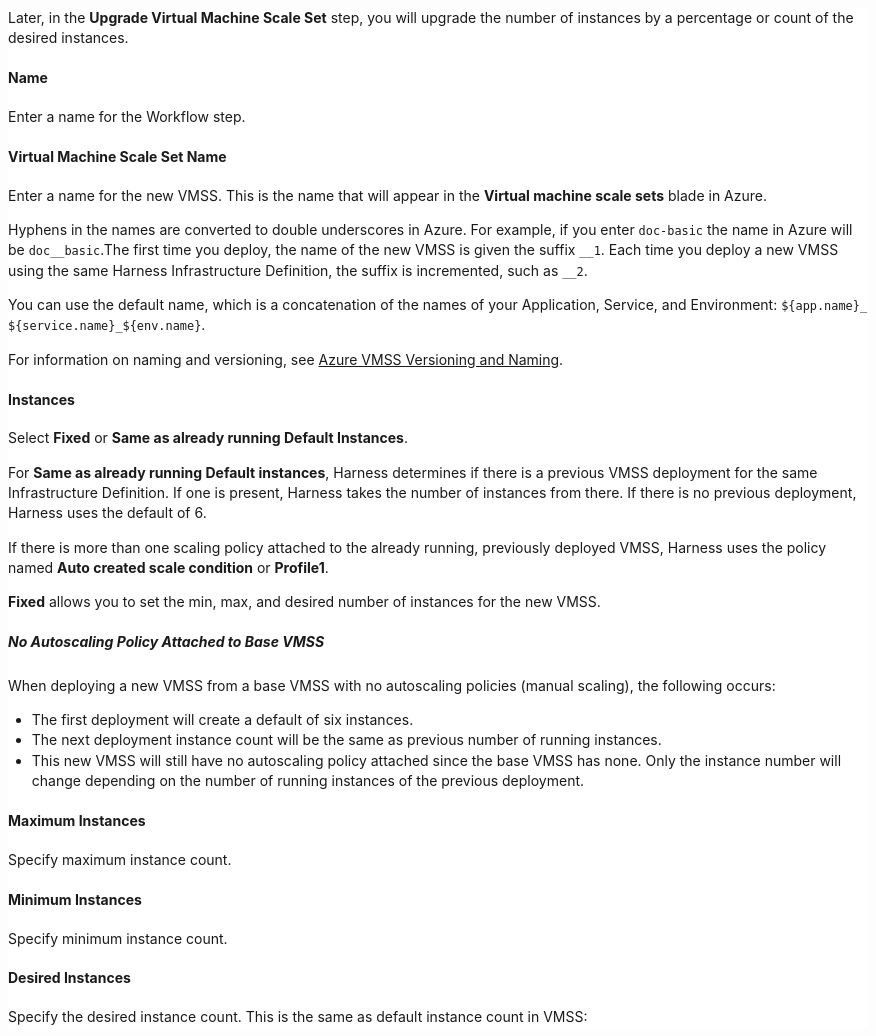 Later, in the **Upgrade Virtual Machine Scale Set** step, you will upgrade the number of instances by a percentage or count of the desired instances.

#### Name

Enter a name for the Workflow step.

#### Virtual Machine Scale Set Name

Enter a name for the new VMSS. This is the name that will appear in the **Virtual machine scale sets** blade in Azure.

Hyphens in the names are converted to double underscores in Azure. For example, if you enter `doc-basic` the name in Azure will be `doc__basic`.The first time you deploy, the name of the new VMSS is given the suffix `__1`. Each time you deploy a new VMSS using the same Harness Infrastructure Definition, the suffix is incremented, such as `__2`.

You can use the default name, which is a concatenation of the names of your Application, Service, and Environment: `${app.name}_${service.name}_${env.name}`.

For information on naming and versioning, see [Azure VMSS Versioning and Naming](azure-vmss-versioning-and-naming.md).

#### Instances

Select **Fixed** or **Same as already running Default Instances**.

For **Same as already running Default instances**, Harness determines if there is a previous VMSS deployment for the same Infrastructure Definition. If one is present, Harness takes the number of instances from there. If there is no previous deployment, Harness uses the default of 6.

If there is more than one scaling policy attached to the already running, previously deployed VMSS, Harness uses the policy named **Auto created scale condition** or **Profile1**.

**Fixed** allows you to set the min, max, and desired number of instances for the new VMSS.

##### No Autoscaling Policy Attached to Base VMSS

When deploying a new VMSS from a base VMSS with no autoscaling policies (manual scaling), the following occurs:

* The first deployment will create a default of six instances.
* The next deployment instance count will be the same as previous number of running instances.
* This new VMSS will still have no autoscaling policy attached since the base VMSS has none. Only the instance number will change depending on the number of running instances of the previous deployment.

#### Maximum Instances

Specify maximum instance count.

#### Minimum Instances

Specify minimum instance count.

#### Desired Instances

Specify the desired instance count. This is the same as default instance count in VMSS:
